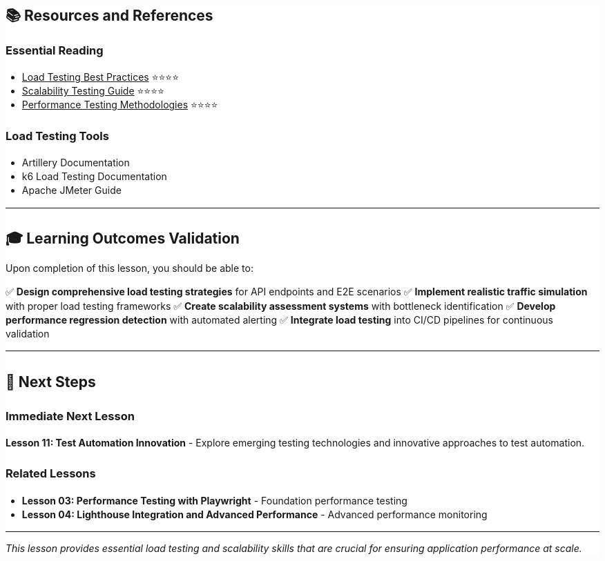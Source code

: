 
## 📚 Resources and References

### **Essential Reading**
- [Load Testing Best Practices](../../content/resources/load-testing-best-practices.md) ⭐⭐⭐⭐
- [Scalability Testing Guide](../../content/resources/scalability-testing.md) ⭐⭐⭐⭐
- [Performance Testing Methodologies](../../content/resources/performance-testing-methodologies.md) ⭐⭐⭐⭐

### **Load Testing Tools**
- Artillery Documentation
- k6 Load Testing Documentation
- Apache JMeter Guide

---

## 🎓 Learning Outcomes Validation

Upon completion of this lesson, you should be able to:

✅ **Design comprehensive load testing strategies** for API endpoints and E2E scenarios
✅ **Implement realistic traffic simulation** with proper load testing frameworks
✅ **Create scalability assessment systems** with bottleneck identification
✅ **Develop performance regression detection** with automated alerting
✅ **Integrate load testing** into CI/CD pipelines for continuous validation

---

## 🔄 Next Steps

### **Immediate Next Lesson**
**Lesson 11: Test Automation Innovation** - Explore emerging testing technologies and innovative approaches to test automation.

### **Related Lessons**
- **Lesson 03: Performance Testing with Playwright** - Foundation performance testing
- **Lesson 04: Lighthouse Integration and Advanced Performance** - Advanced performance monitoring

---

*This lesson provides essential load testing and scalability skills that are crucial for ensuring application performance at scale.*